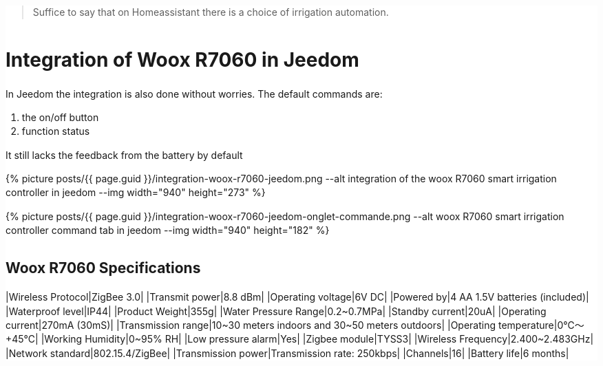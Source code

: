 > Suffice to say that on Homeassistant there is a choice of irrigation automation.

# Integration of Woox R7060 in Jeedom

In Jeedom the integration is also done without worries.
The default commands are:
1. the on/off button
2. function status

It still lacks the feedback from the battery by default

{% picture posts/{{ page.guid }}/integration-woox-r7060-jeedom.png --alt integration of the woox R7060 smart irrigation controller in jeedom --img width="940" height="273" %}

{% picture posts/{{ page.guid }}/integration-woox-r7060-jeedom-onglet-commande.png --alt woox R7060 smart irrigation controller command tab in jeedom --img width="940" height="182" %}

## Woox R7060 Specifications

|Wireless Protocol|ZigBee 3.0|
|Transmit power|8.8 dBm|
|Operating voltage|6V DC|
|Powered by|4 AA 1.5V batteries (included)|
|Waterproof level|IP44|
|Product Weight|355g|
|Water Pressure Range|0.2~0.7MPa|
|Standby current|20uA|
|Operating current|270mA (30mS)|
|Transmission range|10~30 meters indoors and 30~50 meters outdoors|
|Operating temperature|0℃～+45℃|
|Working Humidity|0~95% RH|
|Low pressure alarm|Yes|
|Zigbee module|TYSS3|
|Wireless Frequency|2.400~2.483GHz|
|Network standard|802.15.4/ZigBee|
|Transmission power|Transmission rate: 250kbps|
|Channels|16|
|Battery life|6 months|

